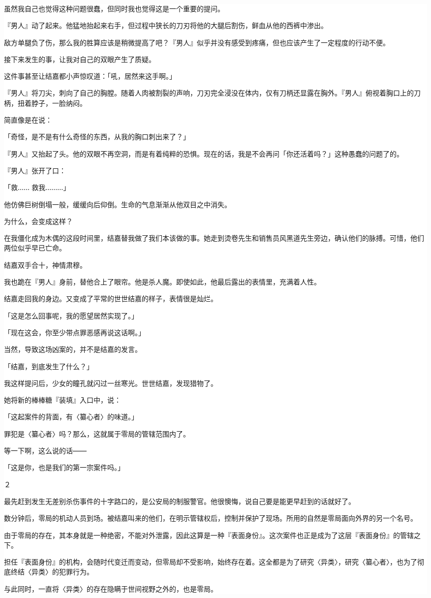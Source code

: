 虽然我自己也觉得这种问题很蠢，但同时我也觉得这是一个重要的提问。

『男人』动了起来。他猛地抬起来右手，但过程中狭长的刀刃将他的大腿后割伤，鲜血从他的西裤中渗出。

敌方单腿负了伤，那么我的胜算应该是稍微提高了吧？『男人』似乎并没有感受到疼痛，但也应该产生了一定程度的行动不便。

接下来发生的事，让我对自己的双眼产生了质疑。

这件事甚至让结嘉都小声惊叹道：「吼，居然来这手啊。」

『男人』将刀尖，刺向了自己的胸膛。随着人肉被割裂的声响，刀刃完全浸没在体内，仅有刀柄还显露在胸外。『男人』俯视着胸口上的刀柄，扭着脖子，一脸纳闷。

简直像是在说：

「奇怪，是不是有什么奇怪的东西，从我的胸口刺出来了？」

『男人』又抬起了头。他的双眼不再空洞，而是有着纯粹的恐惧。现在的话，我是不会再问「你还活着吗？」这种愚蠢的问题了的。

『男人』张开了口：

「救…… 救我………」

他仿佛巨树倒塌一般，缓缓向后仰倒。生命的气息渐渐从他双目之中消失。

为什么，会变成这样？

在我僵化成为木偶的这段时间里，结嘉替我做了我们本该做的事。她走到烫卷先生和销售员风黑道先生旁边，确认他们的脉搏。可惜，他们两位似乎早已亡命。

结嘉双手合十，神情肃穆。

我也跪在『男人』身前，替他合上了眼帘。他是杀人魔。即使如此，他最后露出的表情里，充满着人性。

结嘉走回我的身边。又变成了平常的世世结嘉的样子，表情很是灿烂。

「这是怎么回事呢，我的愿望居然实现了。」

「现在这会，你至少带点罪恶感再说这话啊。」

当然，导致这场凶案的，并不是结嘉的发言。

「结嘉，到底发生了什么？」

我这样提问后，少女的瞳孔就闪过一丝寒光。世世结嘉，发现猎物了。

她将新的棒棒糖『装填』入口中，说：

「这起案件的背面，有〈纂心者〉的味道。」

罪犯是〈纂心者〉吗？那么，这就属于零局的管辖范围内了。

等一下啊，这么说的话——

「这是你，也是我们的第一宗案件吗。」

２

最先赶到发生无差别杀伤事件的十字路口的，是公安局的制服警官。他很懊悔，说自己要是能更早赶到的话就好了。

数分钟后，零局的机动人员到场。被结嘉叫来的他们，在明示管辖权后，控制并保护了现场。所用的自然是零局面向外界的另一个名号。

由于零局的存在，其本身就是一种绝密，不能对外泄露，因此这算是一种『表面身份』。这次案件也正是成为了这层『表面身份』的管辖之下。

担任『表面身份』的机构，会随时代变迁而变动，但零局却不受影响，始终存在着。这全都是为了研究〈异类〉，研究〈纂心者〉，也为了彻底终结〈异类〉的犯罪行为。

与此同时，一直将〈异类〉的存在隐瞒于世间视野之外的，也是零局。
